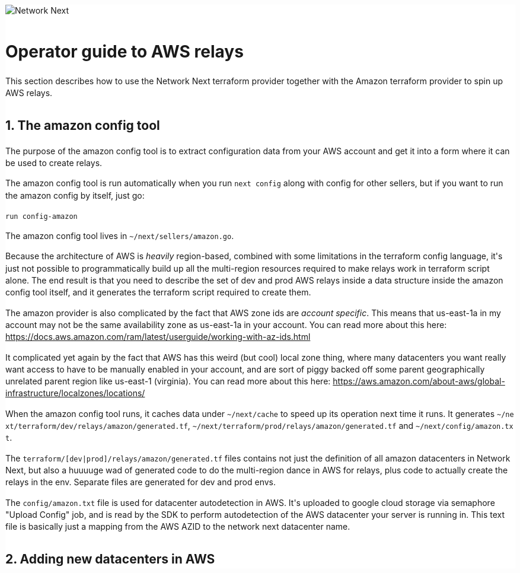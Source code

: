 <img src="https://static.wixstatic.com/media/799fd4_0512b6edaeea4017a35613b4c0e9fc0b~mv2.jpg/v1/fill/w_1200,h_140,al_c,q_80,usm_0.66_1.00_0.01/networknext_logo_colour_black_RGB_tightc.jpg" alt="Network Next" width="600"/>

<br>

# Operator guide to AWS relays

This section describes how to use the Network Next terraform provider together with the Amazon terraform provider to spin up AWS relays.

## 1. The amazon config tool

The purpose of the amazon config tool is to extract configuration data from your AWS account and get it into a form where it can be used to create relays.

The amazon config tool is run automatically when you run `next config` along with config for other sellers, but if you want to run the amazon config by itself, just go:

```
run config-amazon
```

The amazon config tool lives in `~/next/sellers/amazon.go`. 

Because the architecture of AWS is _heavily_ region-based, combined with some limitations in the terraform config language, it's just not possible to programmatically build up all the multi-region resources required to make relays work in terraform script alone. The end result is that you need to describe the set of dev and prod AWS relays inside a data structure inside the amazon config tool itself, and it generates the terraform script required to create them.

The amazon provider is also complicated by the fact that AWS zone ids are _account specific_. This means that us-east-1a in my account may not be the same availability zone as us-east-1a in your account. You can read more about this here: https://docs.aws.amazon.com/ram/latest/userguide/working-with-az-ids.html

It complicated yet again by the fact that AWS has this weird (but cool) local zone thing, where many datacenters you want really want access to have to be manually enabled in your account, and are sort of piggy backed off some parent geographically unrelated parent region like us-east-1 (virginia). You can read more about this here: https://aws.amazon.com/about-aws/global-infrastructure/localzones/locations/

When the amazon config tool runs, it caches data under `~/next/cache` to speed up its operation next time it runs. It generates `~/next/terraform/dev/relays/amazon/generated.tf`, `~/next/terraform/prod/relays/amazon/generated.tf` and `~/next/config/amazon.txt`.

The `terraform/[dev|prod]/relays/amazon/generated.tf` files contains not just the definition of all amazon datacenters in Network Next, but also a huuuuge wad of generated code to do the multi-region dance in AWS for relays, plus code to actually create the relays in the env. Separate files are generated for dev and prod envs.

The `config/amazon.txt` file is used for datacenter autodetection in AWS. It's uploaded to google cloud storage via semaphore "Upload Config" job, and is read by the SDK to perform autodetection of the AWS datacenter your server is running in. This text file is basically just a mapping from the AWS AZID to the network next datacenter name.

## 2. Adding new datacenters in AWS
